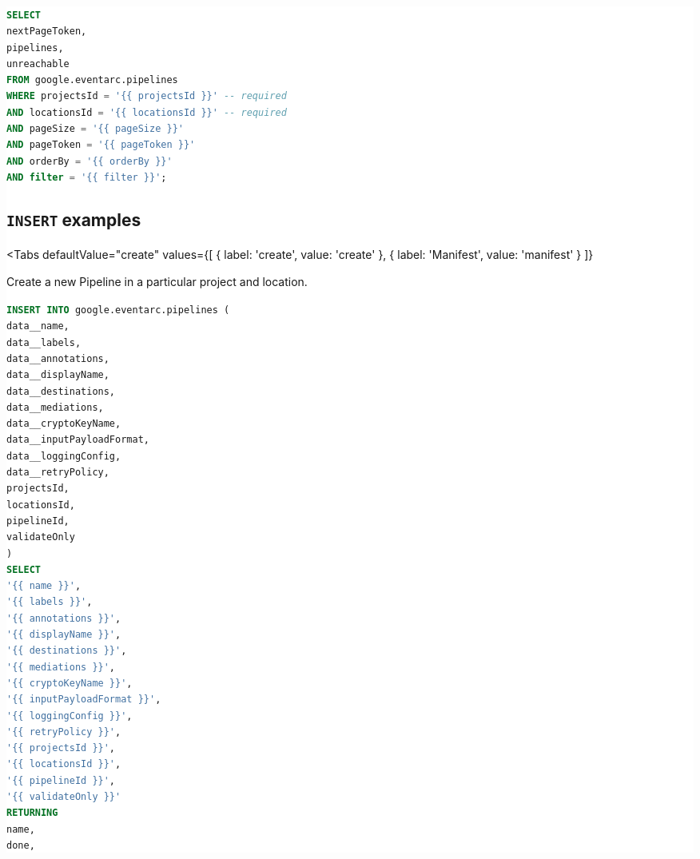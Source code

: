 ```sql
SELECT
nextPageToken,
pipelines,
unreachable
FROM google.eventarc.pipelines
WHERE projectsId = '{{ projectsId }}' -- required
AND locationsId = '{{ locationsId }}' -- required
AND pageSize = '{{ pageSize }}'
AND pageToken = '{{ pageToken }}'
AND orderBy = '{{ orderBy }}'
AND filter = '{{ filter }}';
```
</TabItem>
</Tabs>


## `INSERT` examples

<Tabs
    defaultValue="create"
    values={[
        { label: 'create', value: 'create' },
        { label: 'Manifest', value: 'manifest' }
    ]}
>
<TabItem value="create">

Create a new Pipeline in a particular project and location.

```sql
INSERT INTO google.eventarc.pipelines (
data__name,
data__labels,
data__annotations,
data__displayName,
data__destinations,
data__mediations,
data__cryptoKeyName,
data__inputPayloadFormat,
data__loggingConfig,
data__retryPolicy,
projectsId,
locationsId,
pipelineId,
validateOnly
)
SELECT 
'{{ name }}',
'{{ labels }}',
'{{ annotations }}',
'{{ displayName }}',
'{{ destinations }}',
'{{ mediations }}',
'{{ cryptoKeyName }}',
'{{ inputPayloadFormat }}',
'{{ loggingConfig }}',
'{{ retryPolicy }}',
'{{ projectsId }}',
'{{ locationsId }}',
'{{ pipelineId }}',
'{{ validateOnly }}'
RETURNING
name,
done,
```